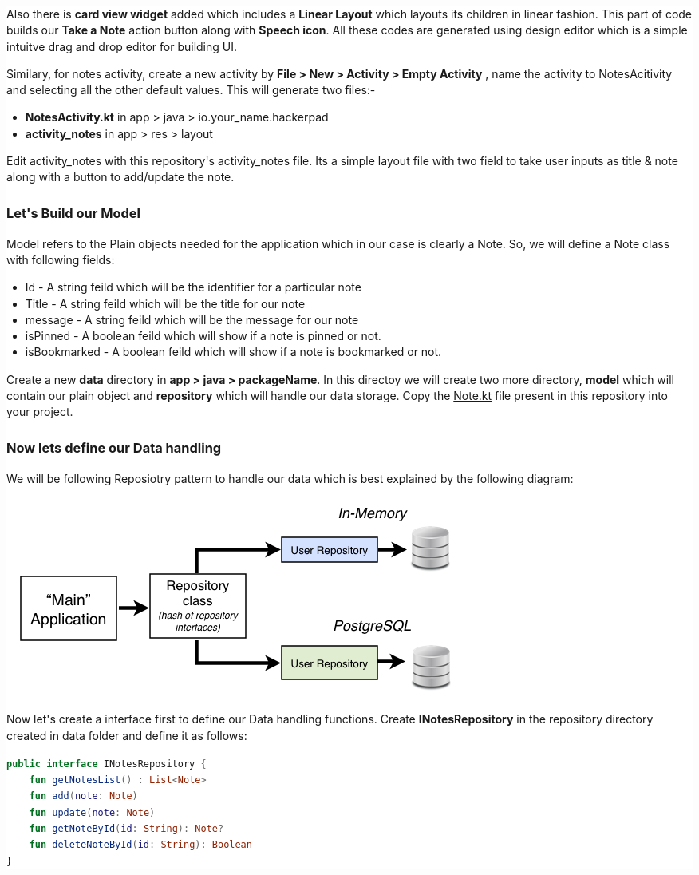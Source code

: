 Also there is **card view widget** added which includes a **Linear Layout** which layouts its children in linear fashion. This part of code builds our **Take a Note** action button along with **Speech icon**.  All these codes are generated using design editor which is a simple intuitve drag and drop editor for building UI.

Similary, for notes activity, create a new activity by **File > New > Activity > Empty Activity** , name the activity to NotesAcitivity and selecting all the other default values. This will generate two files:-

- **NotesActivity.kt** in app > java > io.your_name.hackerpad 
- **activity_notes** in app > res > layout

Edit activity_notes with this repository's activity_notes file. Its a simple layout file with two field to take user inputs as title & note along with a button to add/update the note.

### Let's Build our Model 

Model refers to the Plain objects needed for the application which in our case is clearly a Note.
So, we will define a Note class with following fields:

- Id - A string feild which will be the identifier for a particular note
- Title - A string feild which will be the title for our note
- message - A string feild which will be the message for our note
- isPinned - A boolean feild which will show if a note is pinned or not.
- isBookmarked - A boolean feild which will show if a note is bookmarked or not.

Create a new **data** directory in **app > java > packageName**. In this directoy we will create two more directory, **model** which will contain our plain object and **repository** which will handle our data storage. 
Copy the [Note.kt]() file present in this repository into your project. 

### Now lets define our Data handling

We will be following Reposiotry pattern to handle our data which is best explained by the following diagram:

![](/docs_assets/repoPat.png)

Now let's create a interface first to define our Data handling functions. Create **INotesRepository** in the repository directory created in data folder and define it as follows:

```kotlin
public interface INotesRepository {
    fun getNotesList() : List<Note>
    fun add(note: Note)
    fun update(note: Note)
    fun getNoteById(id: String): Note?
    fun deleteNoteById(id: String): Boolean
}
```
